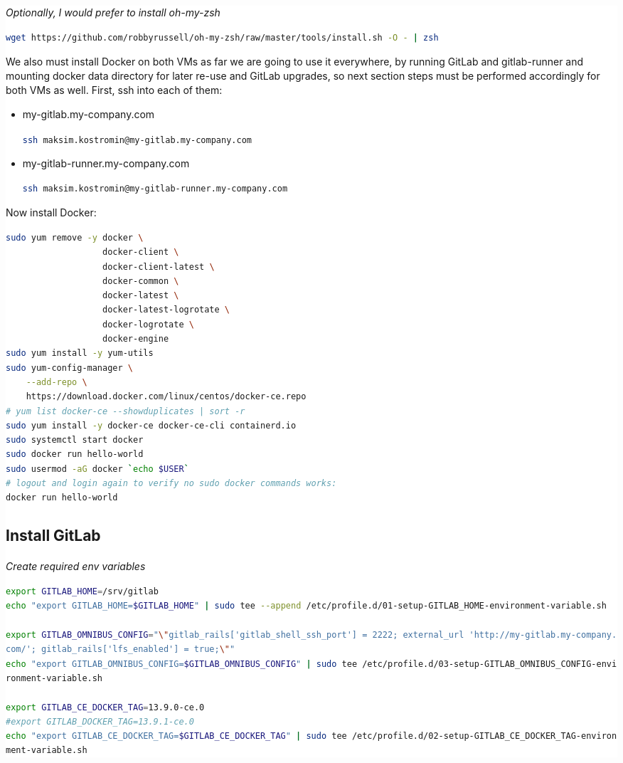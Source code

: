 _Optionally, I would prefer to install oh-my-zsh_

```bash
wget https://github.com/robbyrussell/oh-my-zsh/raw/master/tools/install.sh -O - | zsh
```

We also must install Docker on both VMs as far we are going to use it everywhere,
by running GitLab and gitlab-runner and mounting docker data directory for later
re-use and GitLab upgrades, so next section steps must be performed accordingly
for both VMs as well. First, ssh into each of them:

* my-gitlab.my-company.com
  ```bash
  ssh maksim.kostromin@my-gitlab.my-company.com
  ```
* my-gitlab-runner.my-company.com
  ```bash
  ssh maksim.kostromin@my-gitlab-runner.my-company.com
  ```

Now install Docker:

```bash
sudo yum remove -y docker \
                   docker-client \
                   docker-client-latest \
                   docker-common \
                   docker-latest \
                   docker-latest-logrotate \
                   docker-logrotate \
                   docker-engine
sudo yum install -y yum-utils
sudo yum-config-manager \
    --add-repo \
    https://download.docker.com/linux/centos/docker-ce.repo
# yum list docker-ce --showduplicates | sort -r
sudo yum install -y docker-ce docker-ce-cli containerd.io
sudo systemctl start docker
sudo docker run hello-world
sudo usermod -aG docker `echo $USER`
# logout and login again to verify no sudo docker commands works:
docker run hello-world
```

## Install GitLab

_Create required env variables_

```bash
export GITLAB_HOME=/srv/gitlab
echo "export GITLAB_HOME=$GITLAB_HOME" | sudo tee --append /etc/profile.d/01-setup-GITLAB_HOME-environment-variable.sh

export GITLAB_OMNIBUS_CONFIG="\"gitlab_rails['gitlab_shell_ssh_port'] = 2222; external_url 'http://my-gitlab.my-company.com/'; gitlab_rails['lfs_enabled'] = true;\""
echo "export GITLAB_OMNIBUS_CONFIG=$GITLAB_OMNIBUS_CONFIG" | sudo tee /etc/profile.d/03-setup-GITLAB_OMNIBUS_CONFIG-environment-variable.sh

export GITLAB_CE_DOCKER_TAG=13.9.0-ce.0
#export GITLAB_DOCKER_TAG=13.9.1-ce.0
echo "export GITLAB_CE_DOCKER_TAG=$GITLAB_CE_DOCKER_TAG" | sudo tee /etc/profile.d/02-setup-GITLAB_CE_DOCKER_TAG-environment-variable.sh
```
